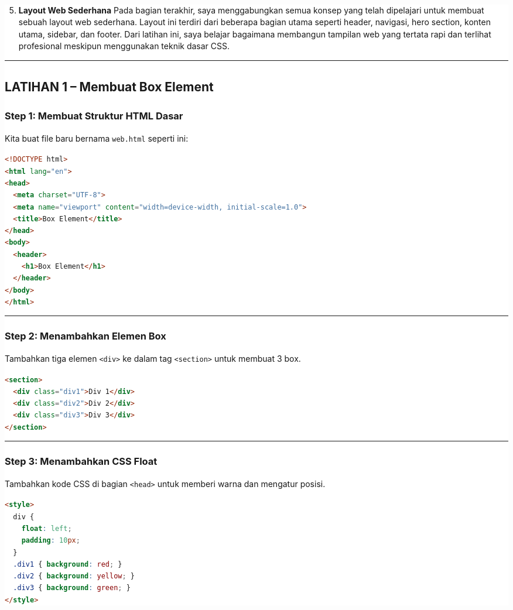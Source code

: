 5. **Layout Web Sederhana**
   Pada bagian terakhir, saya menggabungkan semua konsep yang telah dipelajari untuk membuat sebuah layout web sederhana. Layout ini terdiri dari beberapa bagian utama seperti header, navigasi, hero section, konten utama, sidebar, dan footer.
   Dari latihan ini, saya belajar bagaimana membangun tampilan web yang tertata rapi dan terlihat profesional meskipun menggunakan teknik dasar CSS.



---

## LATIHAN 1 – Membuat Box Element  

### Step 1: Membuat Struktur HTML Dasar  

Kita buat file baru bernama `web.html` seperti ini:

```html
<!DOCTYPE html>
<html lang="en">
<head>
  <meta charset="UTF-8">
  <meta name="viewport" content="width=device-width, initial-scale=1.0">
  <title>Box Element</title>
</head>
<body>
  <header>
    <h1>Box Element</h1>
  </header>
</body>
</html>
````

---

### Step 2: Menambahkan Elemen Box

Tambahkan tiga elemen `<div>` ke dalam tag `<section>` untuk membuat 3 box.

```html
<section>
  <div class="div1">Div 1</div>
  <div class="div2">Div 2</div>
  <div class="div3">Div 3</div>
</section>
```

---

### Step 3: Menambahkan CSS Float

Tambahkan kode CSS di bagian `<head>` untuk memberi warna dan mengatur posisi.

```html
<style>
  div {
    float: left;
    padding: 10px;
  }
  .div1 { background: red; }
  .div2 { background: yellow; }
  .div3 { background: green; }
</style>
```
